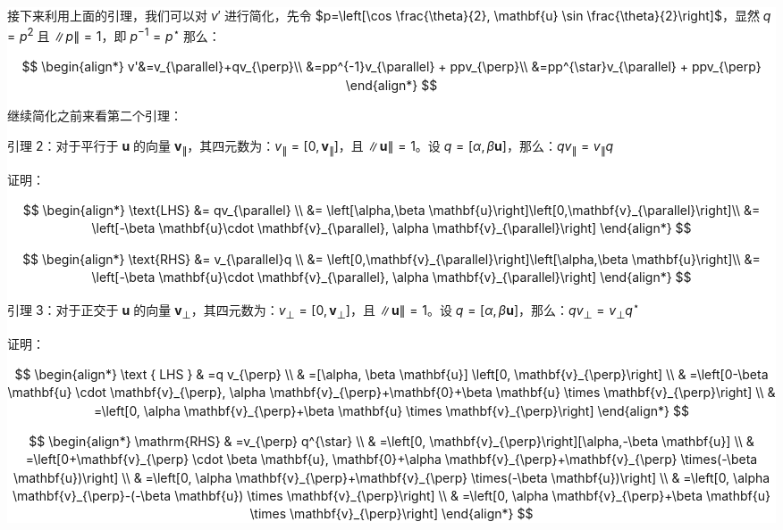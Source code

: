 接下来利用上面的引理，我们可以对 $v'$ 进行简化，先令 $p=\left[\cos \frac{\theta}{2}, \mathbf{u} \sin \frac{\theta}{2}\right]$，显然 $q = p^2$ 且 $\|p\|=1$，即 $p^{-1}=p^{\star}$ 那么：

$$
\begin{align*}
v'&=v_{\parallel}+qv_{\perp}\\
&=pp^{-1}v_{\parallel} + ppv_{\perp}\\
&=pp^{\star}v_{\parallel} + ppv_{\perp}
\end{align*}
$$

继续简化之前来看第二个引理：

引理 2：对于平行于 $\mathbf{u}$ 的向量 $\mathbf{v}_{\parallel}$，其四元数为：$v_{\parallel}=\left[0,\mathbf{v}_{\parallel}\right]$，且 $\|\mathbf{u}\|=1$。设 $q=\left[\alpha,\beta \mathbf{u}\right]$，那么：$qv_{\parallel}=v_{\parallel}q$

证明：

$$
\begin{align*}
\text{LHS}  &= qv_{\parallel} \\
&= \left[\alpha,\beta \mathbf{u}\right]\left[0,\mathbf{v}_{\parallel}\right]\\
&= \left[-\beta \mathbf{u}\cdot \mathbf{v}_{\parallel}, \alpha \mathbf{v}_{\parallel}\right]
\end{align*}
$$

$$
\begin{align*}
\text{RHS}  &= v_{\parallel}q \\
&= \left[0,\mathbf{v}_{\parallel}\right]\left[\alpha,\beta \mathbf{u}\right]\\
&= \left[-\beta \mathbf{u}\cdot \mathbf{v}_{\parallel}, \alpha \mathbf{v}_{\parallel}\right]
\end{align*}
$$

引理 3：对于正交于 $\mathbf{u}$ 的向量 $\mathbf{v}_{\perp}$，其四元数为：$v_{\perp}=\left[0,\mathbf{v}_{\perp}\right]$，且 $\|\mathbf{u}\|=1$。设 $q=\left[\alpha,\beta \mathbf{u}\right]$，那么：$qv_{\perp}=v_{\perp}q^{\star}$

证明：

$$
\begin{align*}
\text { LHS } & =q v_{\perp} \\
& =[\alpha, \beta \mathbf{u}] \left[0, \mathbf{v}_{\perp}\right] \\
& =\left[0-\beta \mathbf{u} \cdot \mathbf{v}_{\perp}, \alpha \mathbf{v}_{\perp}+\mathbf{0}+\beta \mathbf{u} \times \mathbf{v}_{\perp}\right] \\
& =\left[0, \alpha \mathbf{v}_{\perp}+\beta \mathbf{u} \times \mathbf{v}_{\perp}\right]
\end{align*}
$$

$$
\begin{align*}
\mathrm{RHS} & =v_{\perp} q^{\star} \\
& =\left[0, \mathbf{v}_{\perp}\right][\alpha,-\beta \mathbf{u}] \\
& =\left[0+\mathbf{v}_{\perp} \cdot \beta \mathbf{u}, \mathbf{0}+\alpha \mathbf{v}_{\perp}+\mathbf{v}_{\perp} \times(-\beta \mathbf{u})\right]  \\
& =\left[0, \alpha \mathbf{v}_{\perp}+\mathbf{v}_{\perp} \times(-\beta \mathbf{u})\right] \\
& =\left[0, \alpha \mathbf{v}_{\perp}-(-\beta \mathbf{u}) \times \mathbf{v}_{\perp}\right]  \\
& =\left[0, \alpha \mathbf{v}_{\perp}+\beta \mathbf{u} \times \mathbf{v}_{\perp}\right]
\end{align*}
$$
